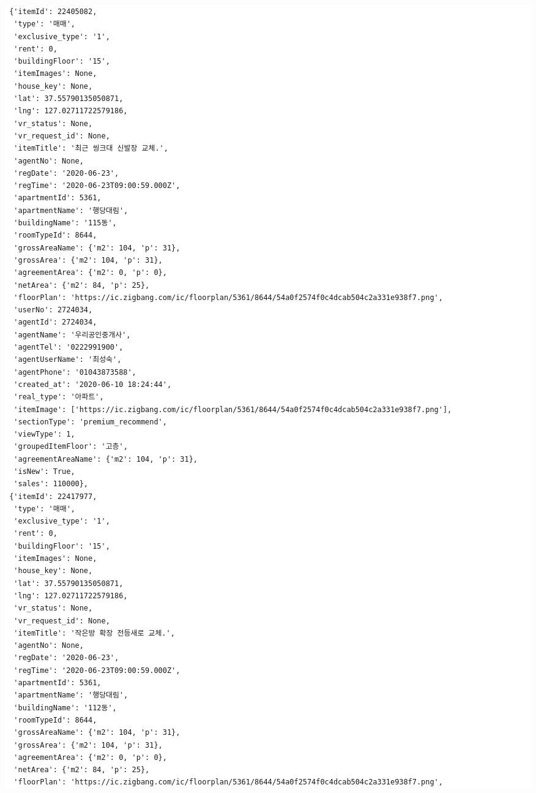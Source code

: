      {'itemId': 22405082,
      'type': '매매',
      'exclusive_type': '1',
      'rent': 0,
      'buildingFloor': '15',
      'itemImages': None,
      'house_key': None,
      'lat': 37.55790135050871,
      'lng': 127.02711722579186,
      'vr_status': None,
      'vr_request_id': None,
      'itemTitle': '최근 씽크대 신발장 교체.',
      'agentNo': None,
      'regDate': '2020-06-23',
      'regTime': '2020-06-23T09:00:59.000Z',
      'apartmentId': 5361,
      'apartmentName': '행당대림',
      'buildingName': '115동',
      'roomTypeId': 8644,
      'grossAreaName': {'m2': 104, 'p': 31},
      'grossArea': {'m2': 104, 'p': 31},
      'agreementArea': {'m2': 0, 'p': 0},
      'netArea': {'m2': 84, 'p': 25},
      'floorPlan': 'https://ic.zigbang.com/ic/floorplan/5361/8644/54a0f2574f0c4dcab504c2a331e938f7.png',
      'userNo': 2724034,
      'agentId': 2724034,
      'agentName': '우리공인중개사',
      'agentTel': '0222991900',
      'agentUserName': '최성숙',
      'agentPhone': '01043873588',
      'created_at': '2020-06-10 18:24:44',
      'real_type': '아파트',
      'itemImage': ['https://ic.zigbang.com/ic/floorplan/5361/8644/54a0f2574f0c4dcab504c2a331e938f7.png'],
      'sectionType': 'premium_recommend',
      'viewType': 1,
      'groupedItemFloor': '고층',
      'agreementAreaName': {'m2': 104, 'p': 31},
      'isNew': True,
      'sales': 110000},
     {'itemId': 22417977,
      'type': '매매',
      'exclusive_type': '1',
      'rent': 0,
      'buildingFloor': '15',
      'itemImages': None,
      'house_key': None,
      'lat': 37.55790135050871,
      'lng': 127.02711722579186,
      'vr_status': None,
      'vr_request_id': None,
      'itemTitle': '작은방 확장 전등새로 교체.',
      'agentNo': None,
      'regDate': '2020-06-23',
      'regTime': '2020-06-23T09:00:59.000Z',
      'apartmentId': 5361,
      'apartmentName': '행당대림',
      'buildingName': '112동',
      'roomTypeId': 8644,
      'grossAreaName': {'m2': 104, 'p': 31},
      'grossArea': {'m2': 104, 'p': 31},
      'agreementArea': {'m2': 0, 'p': 0},
      'netArea': {'m2': 84, 'p': 25},
      'floorPlan': 'https://ic.zigbang.com/ic/floorplan/5361/8644/54a0f2574f0c4dcab504c2a331e938f7.png',